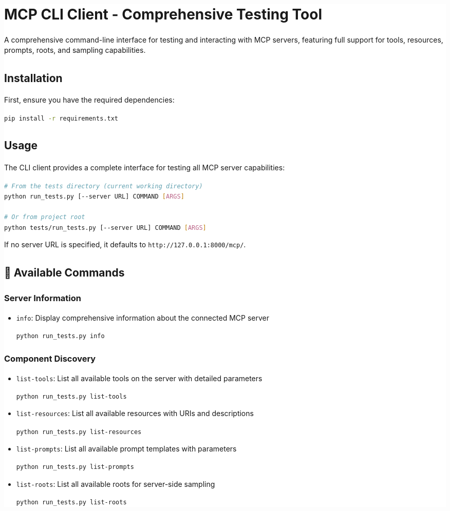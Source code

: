 # MCP CLI Client - Comprehensive Testing Tool

A comprehensive command-line interface for testing and interacting with MCP servers, featuring full support for tools, resources, prompts, roots, and sampling capabilities.

## Installation

First, ensure you have the required dependencies:

```bash
pip install -r requirements.txt
```

## Usage

The CLI client provides a complete interface for testing all MCP server capabilities:

```bash
# From the tests directory (current working directory)
python run_tests.py [--server URL] COMMAND [ARGS]

# Or from project root
python tests/run_tests.py [--server URL] COMMAND [ARGS]
```

If no server URL is specified, it defaults to `http://127.0.0.1:8000/mcp/`.

## 🔧 Available Commands

### Server Information

- `info`: Display comprehensive information about the connected MCP server
  ```bash
  python run_tests.py info
  ```

### Component Discovery

- `list-tools`: List all available tools on the server with detailed parameters
  ```bash
  python run_tests.py list-tools
  ```

- `list-resources`: List all available resources with URIs and descriptions
  ```bash
  python run_tests.py list-resources
  ```

- `list-prompts`: List all available prompt templates with parameters
  ```bash
  python run_tests.py list-prompts
  ```

- `list-roots`: List all available roots for server-side sampling
  ```bash
  python run_tests.py list-roots
  ```
